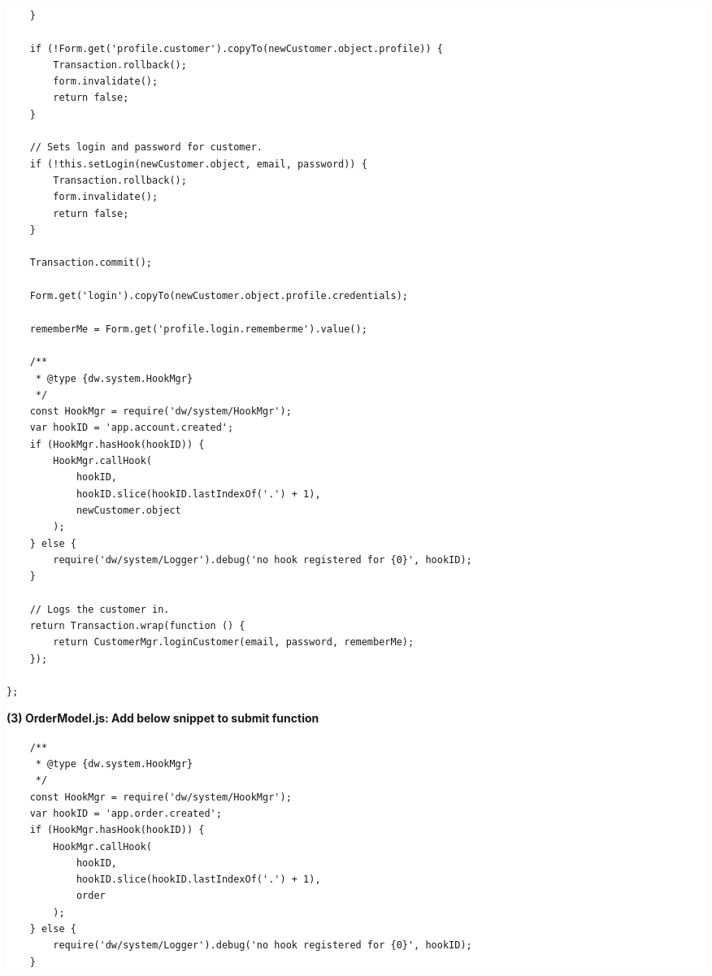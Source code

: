 ```
    }

    if (!Form.get('profile.customer').copyTo(newCustomer.object.profile)) {
        Transaction.rollback();
        form.invalidate();
        return false;
    }

    // Sets login and password for customer.
    if (!this.setLogin(newCustomer.object, email, password)) {
        Transaction.rollback();
        form.invalidate();
        return false;
    }

    Transaction.commit();

    Form.get('login').copyTo(newCustomer.object.profile.credentials);

    rememberMe = Form.get('profile.login.rememberme').value();
    
    /**
     * @type {dw.system.HookMgr}
     */
    const HookMgr = require('dw/system/HookMgr');
    var hookID = 'app.account.created';
    if (HookMgr.hasHook(hookID)) {
        HookMgr.callHook(
            hookID,
            hookID.slice(hookID.lastIndexOf('.') + 1),
            newCustomer.object
        );
    } else {
        require('dw/system/Logger').debug('no hook registered for {0}', hookID);
    }    

    // Logs the customer in.
    return Transaction.wrap(function () {
        return CustomerMgr.loginCustomer(email, password, rememberMe);
    });

};
```

**(3) OrderModel.js: Add below snippet to submit function**

```
    /**
     * @type {dw.system.HookMgr}
     */
    const HookMgr = require('dw/system/HookMgr');
    var hookID = 'app.order.created';
    if (HookMgr.hasHook(hookID)) {
        HookMgr.callHook(
            hookID,
            hookID.slice(hookID.lastIndexOf('.') + 1),
            order
        );
    } else {
        require('dw/system/Logger').debug('no hook registered for {0}', hookID);
    }
```
